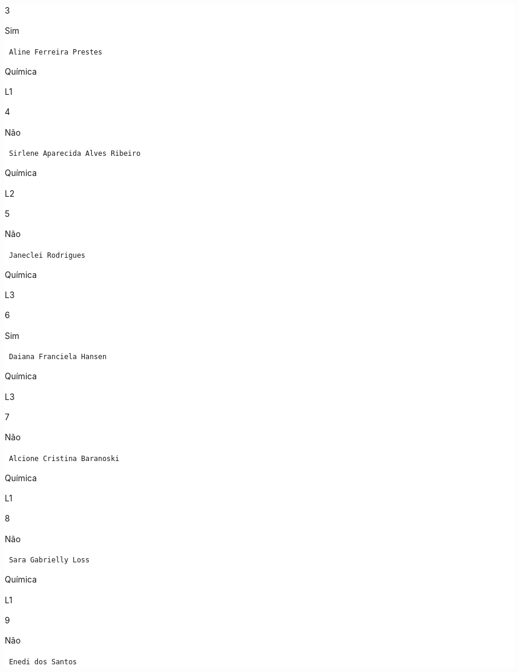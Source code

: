    3

   Sim

     Aline Ferreira Prestes

   Química

   L1

   4

   Não

     Sirlene Aparecida Alves Ribeiro

   Química

   L2

   5

   Não

     Janeclei Rodrigues

   Química

   L3

   6

   Sim

     Daiana Franciela Hansen

   Química

   L3

   7

   Não

     Alcione Cristina Baranoski

   Química

   L1

   8

   Não

     Sara Gabrielly Loss

   Química

   L1

   9

   Não

     Enedi dos Santos

